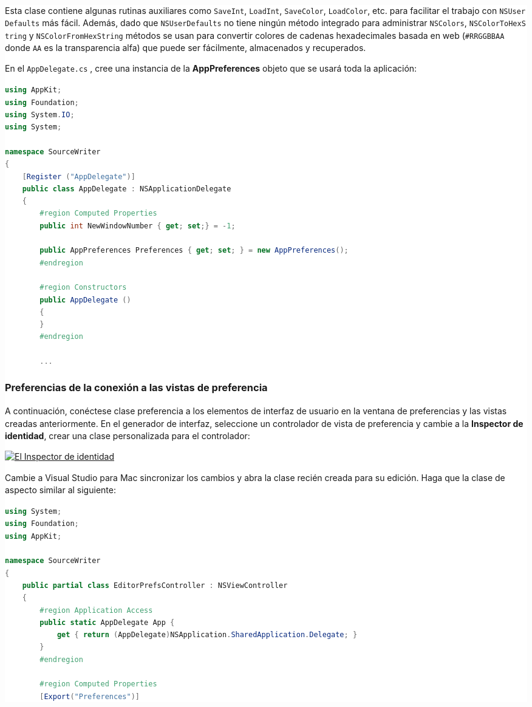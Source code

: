 Esta clase contiene algunas rutinas auxiliares como `SaveInt`, `LoadInt`, `SaveColor`, `LoadColor`, etc. para facilitar el trabajo con `NSUserDefaults` más fácil. Además, dado que `NSUserDefaults` no tiene ningún método integrado para administrar `NSColors`, `NSColorToHexString` y `NSColorFromHexString` métodos se usan para convertir colores de cadenas hexadecimales basada en web (`#RRGGBBAA` donde `AA` es la transparencia alfa) que puede ser fácilmente, almacenados y recuperados.

En el `AppDelegate.cs` , cree una instancia de la **AppPreferences** objeto que se usará toda la aplicación:

```csharp
using AppKit;
using Foundation;
using System.IO;
using System;

namespace SourceWriter
{
    [Register ("AppDelegate")]
    public class AppDelegate : NSApplicationDelegate
    {
        #region Computed Properties
        public int NewWindowNumber { get; set;} = -1;

        public AppPreferences Preferences { get; set; } = new AppPreferences();
        #endregion

        #region Constructors
        public AppDelegate ()
        {
        }
        #endregion
        
        ...
```

<a name="Wiring-Preferences-to-Preference-Views" />

### <a name="wiring-preferences-to-preference-views"></a>Preferencias de la conexión a las vistas de preferencia

A continuación, conéctese clase preferencia a los elementos de interfaz de usuario en la ventana de preferencias y las vistas creadas anteriormente. En el generador de interfaz, seleccione un controlador de vista de preferencia y cambie a la **Inspector de identidad**, crear una clase personalizada para el controlador: 

[![](dialog-images/prefs12.png "El Inspector de identidad")](dialog-images/prefs12.png#lightbox)

Cambie a Visual Studio para Mac sincronizar los cambios y abra la clase recién creada para su edición. Haga que la clase de aspecto similar al siguiente:

```csharp
using System;
using Foundation;
using AppKit;

namespace SourceWriter
{
    public partial class EditorPrefsController : NSViewController
    {
        #region Application Access
        public static AppDelegate App {
            get { return (AppDelegate)NSApplication.SharedApplication.Delegate; }
        }
        #endregion

        #region Computed Properties
        [Export("Preferences")]
```